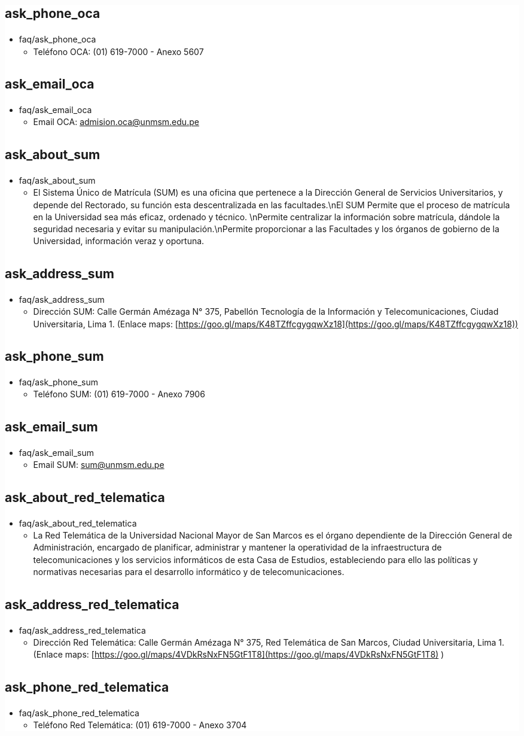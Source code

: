 ## ask_phone_oca
* faq/ask_phone_oca
    - Teléfono OCA: (01) 619-7000 - Anexo 5607

## ask_email_oca
* faq/ask_email_oca
    - Email OCA: admision.oca@unmsm.edu.pe

## ask_about_sum
* faq/ask_about_sum
    - El Sistema Único de Matrícula (SUM) es una oficina que pertenece a la Dirección General de Servicios Universitarios, y depende del Rectorado, su función esta descentralizada en las facultades.\nEl SUM Permite que el proceso de matrícula en la Universidad sea más eficaz, ordenado y técnico. \nPermite centralizar la información sobre matrícula, dándole la seguridad necesaria y evitar su manipulación.\nPermite proporcionar a las Facultades y los órganos de gobierno de la Universidad, información veraz y oportuna.

## ask_address_sum
* faq/ask_address_sum
    - Dirección SUM: Calle Germán Amézaga N° 375, Pabellón Tecnología de la Información y Telecomunicaciones, Ciudad Universitaria, Lima 1. (Enlace maps: [https://goo.gl/maps/K48TZffcgygqwXz18](https://goo.gl/maps/K48TZffcgygqwXz18))

## ask_phone_sum
* faq/ask_phone_sum
    - Teléfono SUM: (01) 619-7000 - Anexo 7906

## ask_email_sum
* faq/ask_email_sum
    - Email SUM: sum@unmsm.edu.pe

## ask_about_red_telematica
* faq/ask_about_red_telematica
    - La Red Telemática de la Universidad Nacional Mayor de San Marcos es el órgano dependiente de la Dirección General de Administración, encargado de planificar, administrar y mantener la operatividad de la infraestructura de telecomunicaciones y los servicios informáticos de esta Casa de Estudios, estableciendo para ello las políticas y normativas necesarias para el desarrollo informático y de telecomunicaciones.

## ask_address_red_telematica
* faq/ask_address_red_telematica
    - Dirección Red Telemática: Calle Germán Amézaga N° 375, Red Telemática de San Marcos, Ciudad Universitaria, Lima 1. (Enlace maps: [https://goo.gl/maps/4VDkRsNxFN5GtF1T8](https://goo.gl/maps/4VDkRsNxFN5GtF1T8) )

## ask_phone_red_telematica
* faq/ask_phone_red_telematica
    - Teléfono Red Telemática: (01) 619-7000 - Anexo 3704
